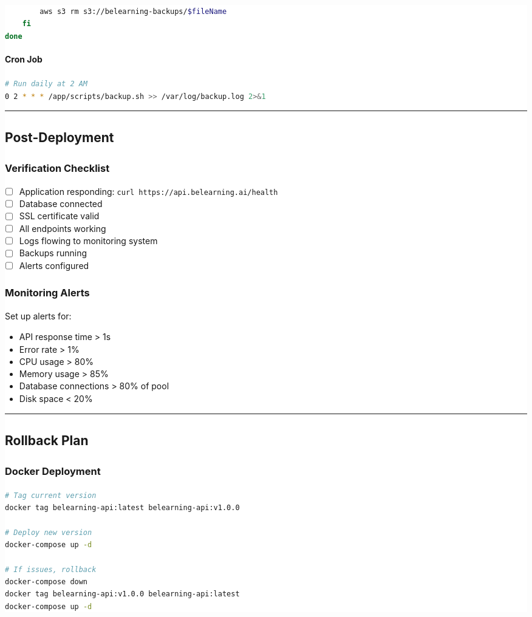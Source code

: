 ```bash
        aws s3 rm s3://belearning-backups/$fileName
    fi
done
```

#### Cron Job

```bash
# Run daily at 2 AM
0 2 * * * /app/scripts/backup.sh >> /var/log/backup.log 2>&1
```

---

## Post-Deployment

### Verification Checklist

- [ ] Application responding: `curl https://api.belearning.ai/health`
- [ ] Database connected
- [ ] SSL certificate valid
- [ ] All endpoints working
- [ ] Logs flowing to monitoring system
- [ ] Backups running
- [ ] Alerts configured

### Monitoring Alerts

Set up alerts for:
- API response time > 1s
- Error rate > 1%
- CPU usage > 80%
- Memory usage > 85%
- Database connections > 80% of pool
- Disk space < 20%

---

## Rollback Plan

### Docker Deployment

```bash
# Tag current version
docker tag belearning-api:latest belearning-api:v1.0.0

# Deploy new version
docker-compose up -d

# If issues, rollback
docker-compose down
docker tag belearning-api:v1.0.0 belearning-api:latest
docker-compose up -d
```
